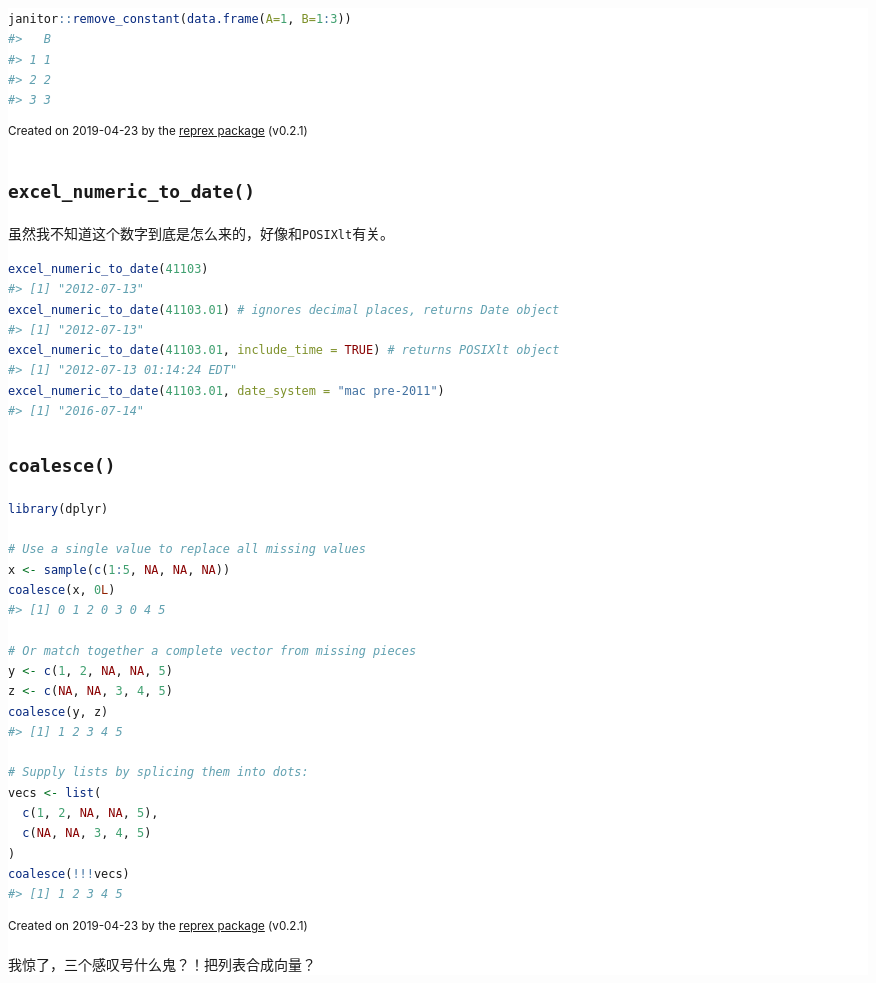 ``` r
janitor::remove_constant(data.frame(A=1, B=1:3))
#>   B
#> 1 1
#> 2 2
#> 3 3
```

<sup>Created on 2019-04-23 by the [reprex package](https://reprex.tidyverse.org) (v0.2.1)</sup>

## `excel_numeric_to_date()`

虽然我不知道这个数字到底是怎么来的，好像和`POSIXlt`有关。

```r
excel_numeric_to_date(41103)
#> [1] "2012-07-13"
excel_numeric_to_date(41103.01) # ignores decimal places, returns Date object
#> [1] "2012-07-13"
excel_numeric_to_date(41103.01, include_time = TRUE) # returns POSIXlt object
#> [1] "2012-07-13 01:14:24 EDT"
excel_numeric_to_date(41103.01, date_system = "mac pre-2011")
#> [1] "2016-07-14"
```

## `coalesce()`

``` r
library(dplyr)

# Use a single value to replace all missing values
x <- sample(c(1:5, NA, NA, NA))
coalesce(x, 0L)
#> [1] 0 1 2 0 3 0 4 5

# Or match together a complete vector from missing pieces
y <- c(1, 2, NA, NA, 5)
z <- c(NA, NA, 3, 4, 5)
coalesce(y, z)
#> [1] 1 2 3 4 5

# Supply lists by splicing them into dots:
vecs <- list(
  c(1, 2, NA, NA, 5),
  c(NA, NA, 3, 4, 5)
)
coalesce(!!!vecs)
#> [1] 1 2 3 4 5
```

<sup>Created on 2019-04-23 by the [reprex package](https://reprex.tidyverse.org) (v0.2.1)</sup>

我惊了，三个感叹号什么鬼？！把列表合成向量？
